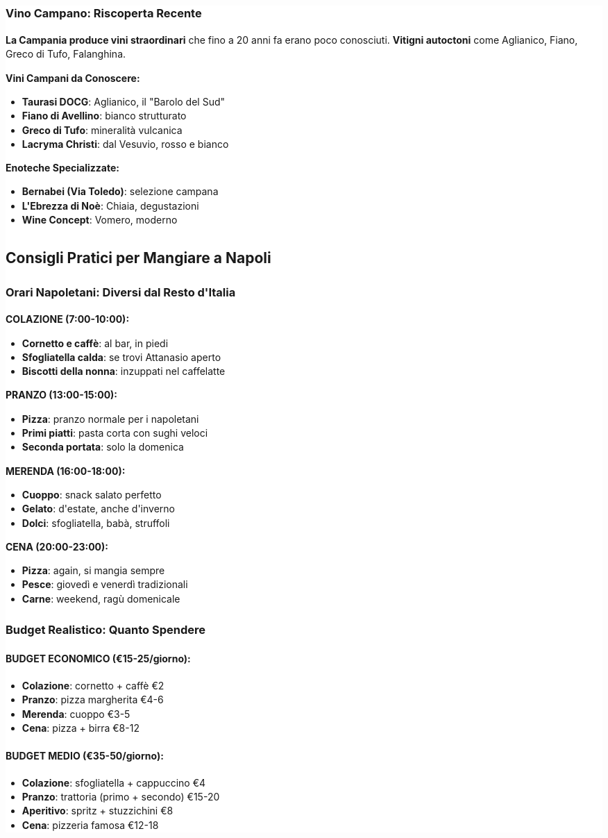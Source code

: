 ### Vino Campano: Riscoperta Recente

**La Campania produce vini straordinari** che fino a 20 anni fa erano poco conosciuti. **Vitigni autoctoni** come Aglianico, Fiano, Greco di Tufo, Falanghina.

**Vini Campani da Conoscere:**
- **Taurasi DOCG**: Aglianico, il "Barolo del Sud"
- **Fiano di Avellino**: bianco strutturato
- **Greco di Tufo**: mineralità vulcanica  
- **Lacryma Christi**: dal Vesuvio, rosso e bianco

**Enoteche Specializzate:**
- **Bernabei (Via Toledo)**: selezione campana
- **L'Ebrezza di Noè**: Chiaia, degustazioni
- **Wine Concept**: Vomero, moderno

## Consigli Pratici per Mangiare a Napoli

### Orari Napoletani: Diversi dal Resto d'Italia

**COLAZIONE (7:00-10:00):**
- **Cornetto e caffè**: al bar, in piedi
- **Sfogliatella calda**: se trovi Attanasio aperto
- **Biscotti della nonna**: inzuppati nel caffelatte

**PRANZO (13:00-15:00):**
- **Pizza**: pranzo normale per i napoletani
- **Primi piatti**: pasta corta con sughi veloci
- **Seconda portata**: solo la domenica

**MERENDA (16:00-18:00):**
- **Cuoppo**: snack salato perfetto
- **Gelato**: d'estate, anche d'inverno
- **Dolci**: sfogliatella, babà, struffoli

**CENA (20:00-23:00):**
- **Pizza**: again, si mangia sempre
- **Pesce**: giovedì e venerdì tradizionali
- **Carne**: weekend, ragù domenicale

### Budget Realistico: Quanto Spendere

#### BUDGET ECONOMICO (€15-25/giorno):
- **Colazione**: cornetto + caffè €2
- **Pranzo**: pizza margherita €4-6
- **Merenda**: cuoppo €3-5
- **Cena**: pizza + birra €8-12

#### BUDGET MEDIO (€35-50/giorno):
- **Colazione**: sfogliatella + cappuccino €4
- **Pranzo**: trattoria (primo + secondo) €15-20
- **Aperitivo**: spritz + stuzzichini €8
- **Cena**: pizzeria famosa €12-18
